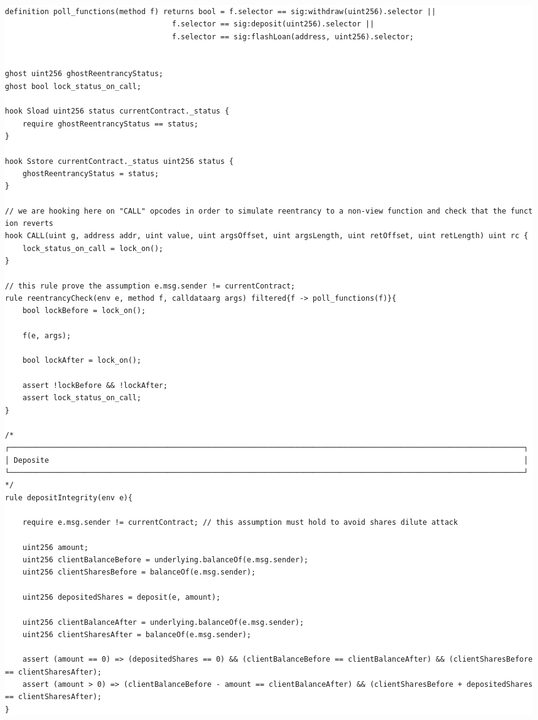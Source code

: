 ```
definition poll_functions(method f) returns bool = f.selector == sig:withdraw(uint256).selector ||
                                      f.selector == sig:deposit(uint256).selector ||
                                      f.selector == sig:flashLoan(address, uint256).selector;


ghost uint256 ghostReentrancyStatus;
ghost bool lock_status_on_call;

hook Sload uint256 status currentContract._status {
    require ghostReentrancyStatus == status;
}

hook Sstore currentContract._status uint256 status {
    ghostReentrancyStatus = status;
}

// we are hooking here on "CALL" opcodes in order to simulate reentrancy to a non-view function and check that the function reverts
hook CALL(uint g, address addr, uint value, uint argsOffset, uint argsLength, uint retOffset, uint retLength) uint rc {
    lock_status_on_call = lock_on(); 
}

// this rule prove the assumption e.msg.sender != currentContract;
rule reentrancyCheck(env e, method f, calldataarg args) filtered{f -> poll_functions(f)}{
    bool lockBefore = lock_on();
    
    f(e, args);
    
    bool lockAfter = lock_on();
    
    assert !lockBefore && !lockAfter;
    assert lock_status_on_call;
}

/*
┌─────────────────────────────────────────────────────────────────────────────────────────────────────────────────────┐
│ Deposite                                                                                                            │
└─────────────────────────────────────────────────────────────────────────────────────────────────────────────────────┘
*/
rule depositIntegrity(env e){

    require e.msg.sender != currentContract; // this assumption must hold to avoid shares dilute attack

    uint256 amount;
    uint256 clientBalanceBefore = underlying.balanceOf(e.msg.sender);
    uint256 clientSharesBefore = balanceOf(e.msg.sender);

    uint256 depositedShares = deposit(e, amount);

    uint256 clientBalanceAfter = underlying.balanceOf(e.msg.sender);
    uint256 clientSharesAfter = balanceOf(e.msg.sender);

    assert (amount == 0) => (depositedShares == 0) && (clientBalanceBefore == clientBalanceAfter) && (clientSharesBefore == clientSharesAfter);
    assert (amount > 0) => (clientBalanceBefore - amount == clientBalanceAfter) && (clientSharesBefore + depositedShares == clientSharesAfter);
}

```